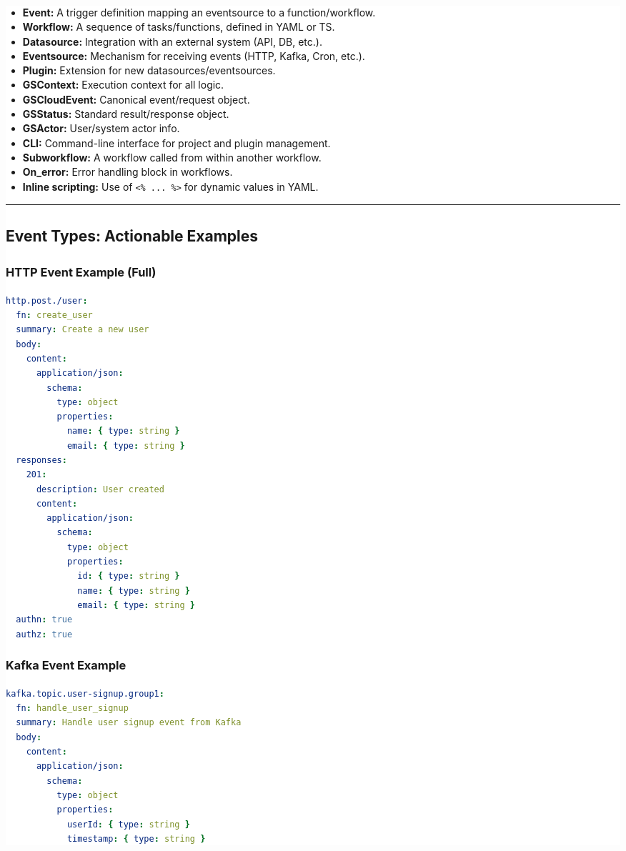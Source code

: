 - **Event:** A trigger definition mapping an eventsource to a function/workflow.
- **Workflow:** A sequence of tasks/functions, defined in YAML or TS.
- **Datasource:** Integration with an external system (API, DB, etc.).
- **Eventsource:** Mechanism for receiving events (HTTP, Kafka, Cron, etc.).
- **Plugin:** Extension for new datasources/eventsources.
- **GSContext:** Execution context for all logic.
- **GSCloudEvent:** Canonical event/request object.
- **GSStatus:** Standard result/response object.
- **GSActor:** User/system actor info.
- **CLI:** Command-line interface for project and plugin management.
- **Subworkflow:** A workflow called from within another workflow.
- **On_error:** Error handling block in workflows.
- **Inline scripting:** Use of `<% ... %>` for dynamic values in YAML.

---

## Event Types: Actionable Examples

### HTTP Event Example (Full)

```yaml
http.post./user:
  fn: create_user
  summary: Create a new user
  body:
    content:
      application/json:
        schema:
          type: object
          properties:
            name: { type: string }
            email: { type: string }
  responses:
    201:
      description: User created
      content:
        application/json:
          schema:
            type: object
            properties:
              id: { type: string }
              name: { type: string }
              email: { type: string }
  authn: true
  authz: true
```

### Kafka Event Example

```yaml
kafka.topic.user-signup.group1:
  fn: handle_user_signup
  summary: Handle user signup event from Kafka
  body:
    content:
      application/json:
        schema:
          type: object
          properties:
            userId: { type: string }
            timestamp: { type: string }
```
